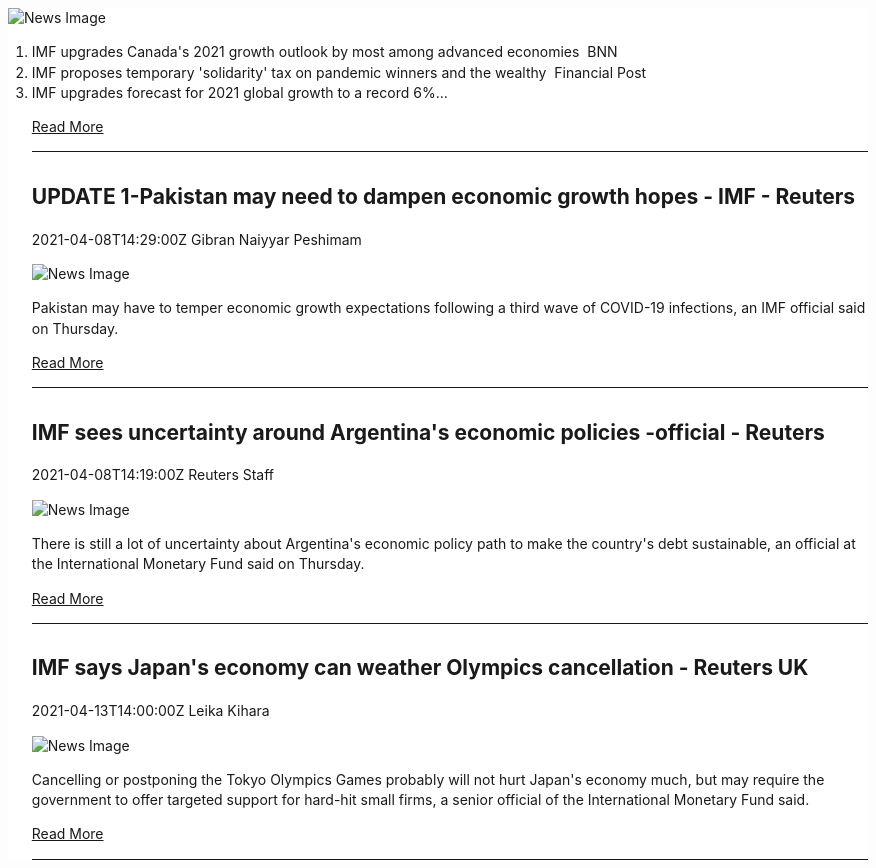 ![News Image](http://ampvideo.bnnbloomberg.ca/polopoly_fs/1.1551781!/fileimage/httpImage/image.jpg_gen/derivatives/landscape_620/a-healthcare-worker-receives-the-pfizer-biontech-covid-19-vaccine-at-a-university-hospital-network-uhn-vaccination-clinic-in-toronto-ontario-canada-on-tuesday-dec-15-2020-uhn-is-one-of-the-two-sites-responsible-for-piloting-the-vaccination-rollout-across-ontario.jpg)

<ol><li>IMF upgrades Canada's 2021 growth outlook by most among advanced economies  BNN
</li><li>IMF proposes temporary 'solidarity' tax on pandemic winners and the wealthy  Financial Post
</li><li>IMF upgrades forecast for 2021 global growth to a record 6%…

[Read More](http://ampvideo.bnnbloomberg.ca/imf-upgrades-canada-s-2021-growth-outlook-by-most-among-advanced-economies-1.1586606)

---
    
## UPDATE 1-Pakistan may need to dampen economic growth hopes - IMF - Reuters

2021-04-08T14:29:00Z Gibran Naiyyar Peshimam

![News Image](https://s1.reutersmedia.net/resources_v2/images/rcom-default.png?w=800)

Pakistan may have to temper economic growth expectations following a third wave of COVID-19 infections, an IMF official said on Thursday.

[Read More](https://www.reuters.com/article/pakistan-imf-idUSL1N2M11AB)

---
    
## IMF sees uncertainty around Argentina's economic policies -official - Reuters

2021-04-08T14:19:00Z Reuters Staff

![News Image](https://s1.reutersmedia.net/resources_v2/images/rcom-default.png?w=800)

There is still a lot of uncertainty about Argentina's economic policy path to make the country's debt sustainable, an official at the International Monetary Fund said on Thursday.

[Read More](https://www.reuters.com/article/argentina-imf-debt-idUSL1N2M11CF)

---
    
## IMF says Japan's economy can weather Olympics cancellation - Reuters UK

2021-04-13T14:00:00Z Leika Kihara

![News Image](https://static.reuters.com/resources/r/?m=02&d=20210413&t=2&i=1558286906&r=LYNXMPEH3C0XR&w=800)

Cancelling or postponing the Tokyo Olympics Games probably will not hurt Japan's economy much, but may require the government to offer targeted support for hard-hit small firms, a senior official of the International Monetary Fund said.

[Read More](https://www.reuters.com/article/us-imf-worldbank-japan-idUSKBN2C01VI)

---
    